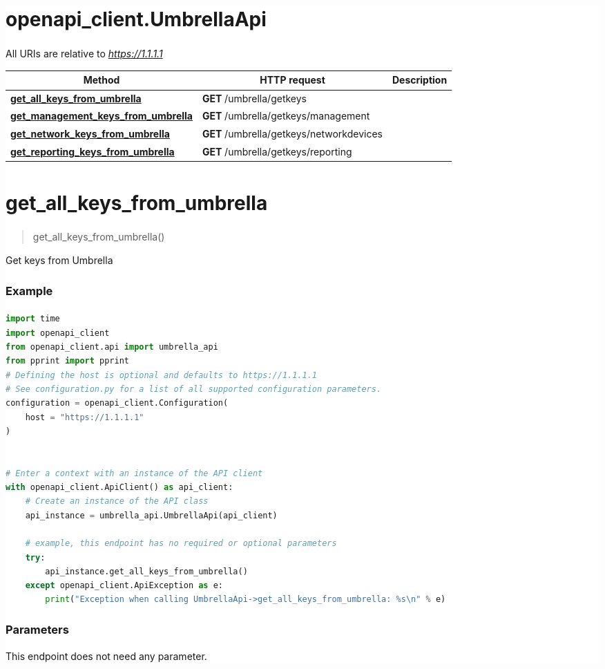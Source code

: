 # openapi_client.UmbrellaApi

All URIs are relative to *https://1.1.1.1*

Method | HTTP request | Description
------------- | ------------- | -------------
[**get_all_keys_from_umbrella**](UmbrellaApi.md#get_all_keys_from_umbrella) | **GET** /umbrella/getkeys | 
[**get_management_keys_from_umbrella**](UmbrellaApi.md#get_management_keys_from_umbrella) | **GET** /umbrella/getkeys/management | 
[**get_network_keys_from_umbrella**](UmbrellaApi.md#get_network_keys_from_umbrella) | **GET** /umbrella/getkeys/networkdevices | 
[**get_reporting_keys_from_umbrella**](UmbrellaApi.md#get_reporting_keys_from_umbrella) | **GET** /umbrella/getkeys/reporting | 


# **get_all_keys_from_umbrella**
> get_all_keys_from_umbrella()



Get keys from Umbrella

### Example


```python
import time
import openapi_client
from openapi_client.api import umbrella_api
from pprint import pprint
# Defining the host is optional and defaults to https://1.1.1.1
# See configuration.py for a list of all supported configuration parameters.
configuration = openapi_client.Configuration(
    host = "https://1.1.1.1"
)


# Enter a context with an instance of the API client
with openapi_client.ApiClient() as api_client:
    # Create an instance of the API class
    api_instance = umbrella_api.UmbrellaApi(api_client)

    # example, this endpoint has no required or optional parameters
    try:
        api_instance.get_all_keys_from_umbrella()
    except openapi_client.ApiException as e:
        print("Exception when calling UmbrellaApi->get_all_keys_from_umbrella: %s\n" % e)
```


### Parameters
This endpoint does not need any parameter.
